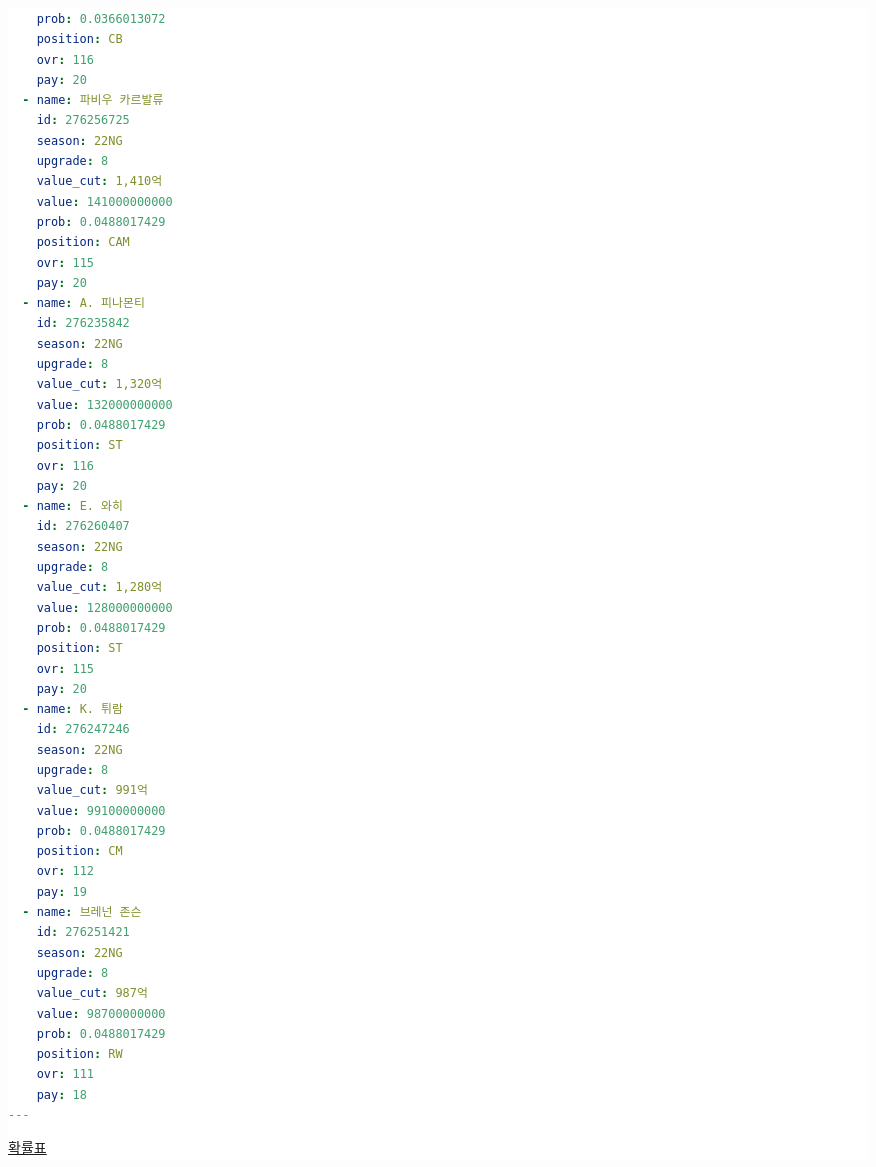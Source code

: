 ```yaml
    prob: 0.0366013072
    position: CB
    ovr: 116
    pay: 20
  - name: 파비우 카르발류
    id: 276256725
    season: 22NG
    upgrade: 8
    value_cut: 1,410억
    value: 141000000000
    prob: 0.0488017429
    position: CAM
    ovr: 115
    pay: 20
  - name: A. 피나몬티
    id: 276235842
    season: 22NG
    upgrade: 8
    value_cut: 1,320억
    value: 132000000000
    prob: 0.0488017429
    position: ST
    ovr: 116
    pay: 20
  - name: E. 와히
    id: 276260407
    season: 22NG
    upgrade: 8
    value_cut: 1,280억
    value: 128000000000
    prob: 0.0488017429
    position: ST
    ovr: 115
    pay: 20
  - name: K. 튀람
    id: 276247246
    season: 22NG
    upgrade: 8
    value_cut: 991억
    value: 99100000000
    prob: 0.0488017429
    position: CM
    ovr: 112
    pay: 19
  - name: 브레넌 존슨
    id: 276251421
    season: 22NG
    upgrade: 8
    value_cut: 987억
    value: 98700000000
    prob: 0.0488017429
    position: RW
    ovr: 111
    pay: 18
---
```

[확률표](/player/8143)
